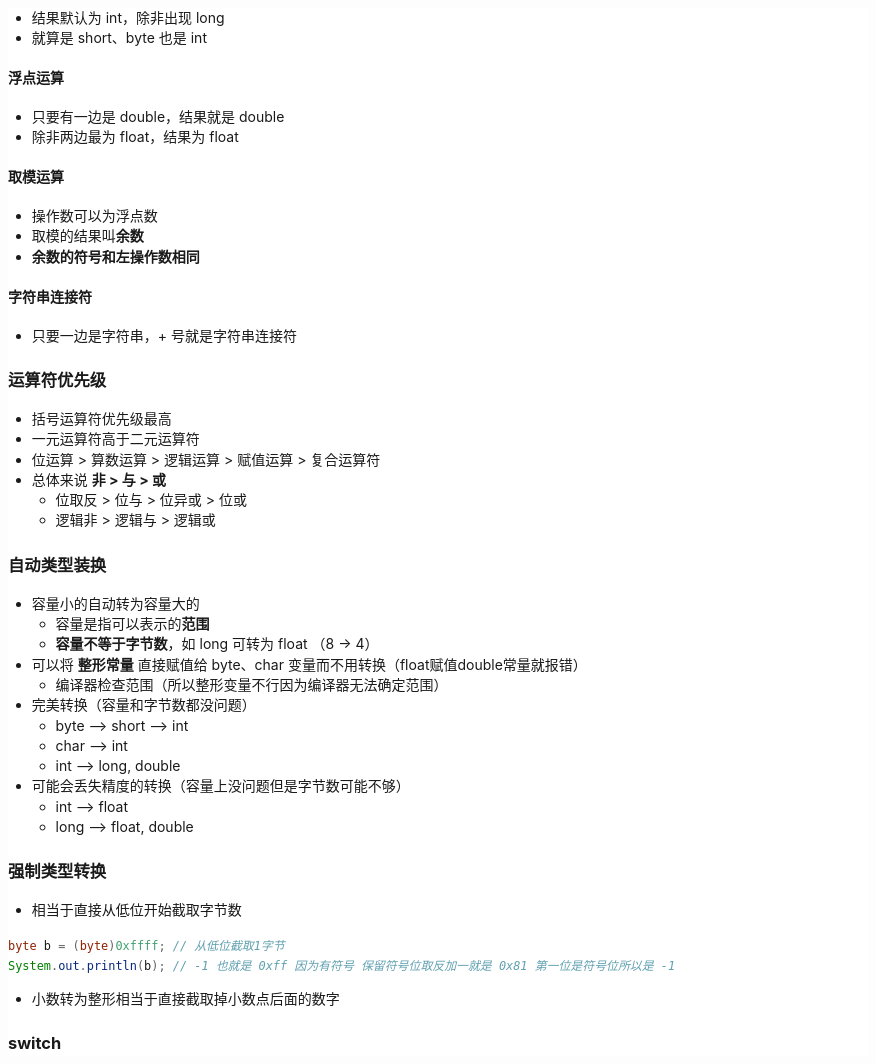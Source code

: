 * 结果默认为 int，除非出现 long
* 就算是 short、byte 也是 int

#### 浮点运算

* 只要有一边是 double，结果就是 double
* 除非两边最为 float，结果为 float

#### 取模运算

* 操作数可以为浮点数
* 取模的结果叫**余数**
* **余数的符号和左操作数相同**

#### 字符串连接符

* 只要一边是字符串，+ 号就是字符串连接符

### 运算符优先级

* 括号运算符优先级最高
* 一元运算符高于二元运算符
* 位运算 > 算数运算 > 逻辑运算 > 赋值运算 > 复合运算符
* 总体来说 **非 > 与 > 或**
  * 位取反 > 位与 > 位异或 > 位或
  * 逻辑非 > 逻辑与 > 逻辑或

### 自动类型装换

* 容量小的自动转为容量大的
  * 容量是指可以表示的**范围**
  * **容量不等于字节数**，如 long 可转为 float （8 -> 4）
* 可以将 **整形常量** 直接赋值给 byte、char 变量而不用转换（float赋值double常量就报错）
  * 编译器检查范围（所以整形变量不行因为编译器无法确定范围）
* 完美转换（容量和字节数都没问题）
  * byte --> short --> int
  * char --> int
  * int --> long, double
* 可能会丢失精度的转换（容量上没问题但是字节数可能不够）
  * int --> float
  * long --> float, double

### 强制类型转换

* 相当于直接从低位开始截取字节数

```java
byte b = (byte)0xffff; // 从低位截取1字节
System.out.println(b); // -1 也就是 0xff 因为有符号 保留符号位取反加一就是 0x81 第一位是符号位所以是 -1
```

* 小数转为整形相当于直接截取掉小数点后面的数字

### switch
